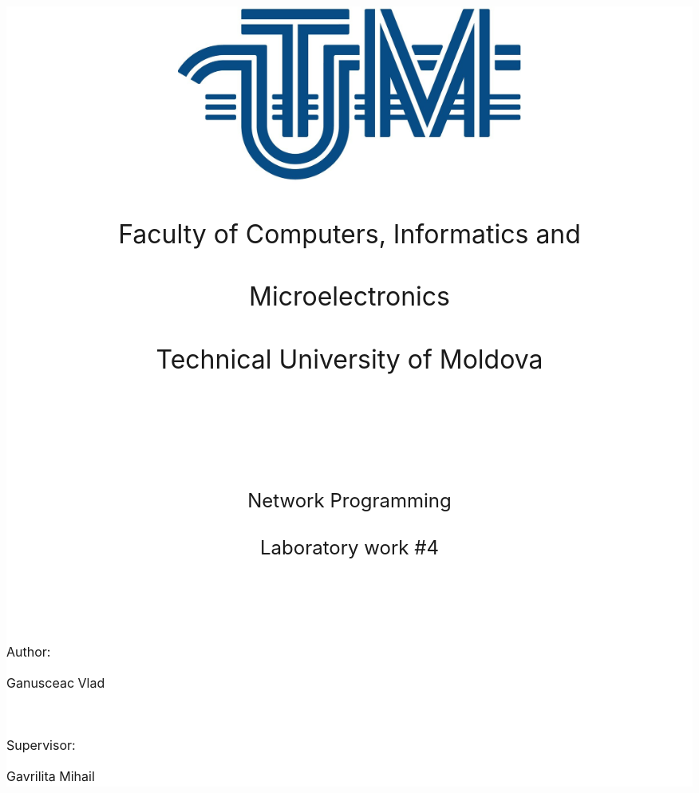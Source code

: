 <div align="center">
    <img src = "UTM.jpg" style="width:50%; height:50%"/>
</div>
<div align="center"> 
    <font size = 6>
    <p> Faculty of Computers, Informatics and </p> 
    <p>Microelectronics </p> 
    <p> Technical University of Moldova</p>
    </font>
</div>

<div align="center">
    <br>
    <br>
    <br>
    <br>
    <font size = 5>
        <p>Network Programming</p>
        <p>Laboratory work #4</p>
    </font>
</div>

<div align = "left">
    <br>
    <br>
    <br>
    <font size = 3>
        <p> Author: </p>
        <p> Ganusceac Vlad </p>
        <br>
        <p> Supervisor: </p>
        <p> Gavrilita Mihail </p>
    </font>
</div>
